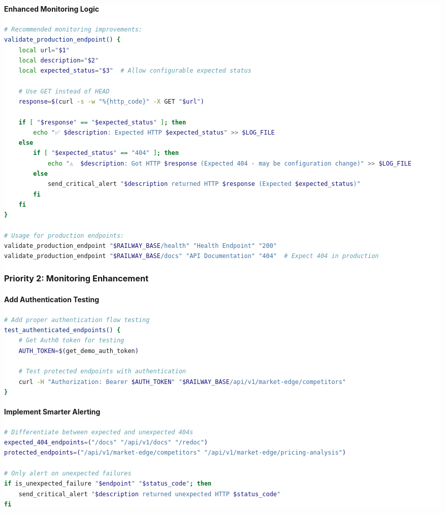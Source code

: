#### Enhanced Monitoring Logic
```bash
# Recommended monitoring improvements:
validate_production_endpoint() {
    local url="$1"
    local description="$2"
    local expected_status="$3"  # Allow configurable expected status
    
    # Use GET instead of HEAD
    response=$(curl -s -w "%{http_code}" -X GET "$url")
    
    if [ "$response" == "$expected_status" ]; then
        echo "✅ $description: Expected HTTP $expected_status" >> $LOG_FILE
    else
        if [ "$expected_status" == "404" ]; then
            echo "⚠️  $description: Got HTTP $response (Expected 404 - may be configuration change)" >> $LOG_FILE
        else
            send_critical_alert "$description returned HTTP $response (Expected $expected_status)"
        fi
    fi
}

# Usage for production endpoints:
validate_production_endpoint "$RAILWAY_BASE/health" "Health Endpoint" "200"
validate_production_endpoint "$RAILWAY_BASE/docs" "API Documentation" "404"  # Expect 404 in production
```

### Priority 2: Monitoring Enhancement

#### Add Authentication Testing
```bash
# Add proper authentication flow testing  
test_authenticated_endpoints() {
    # Get Auth0 token for testing
    AUTH_TOKEN=$(get_demo_auth_token)
    
    # Test protected endpoints with authentication
    curl -H "Authorization: Bearer $AUTH_TOKEN" "$RAILWAY_BASE/api/v1/market-edge/competitors"
}
```

#### Implement Smarter Alerting
```bash
# Differentiate between expected and unexpected 404s
expected_404_endpoints=("/docs" "/api/v1/docs" "/redoc")
protected_endpoints=("/api/v1/market-edge/competitors" "/api/v1/market-edge/pricing-analysis")

# Only alert on unexpected failures
if is_unexpected_failure "$endpoint" "$status_code"; then
    send_critical_alert "$description returned unexpected HTTP $status_code"
fi
```
